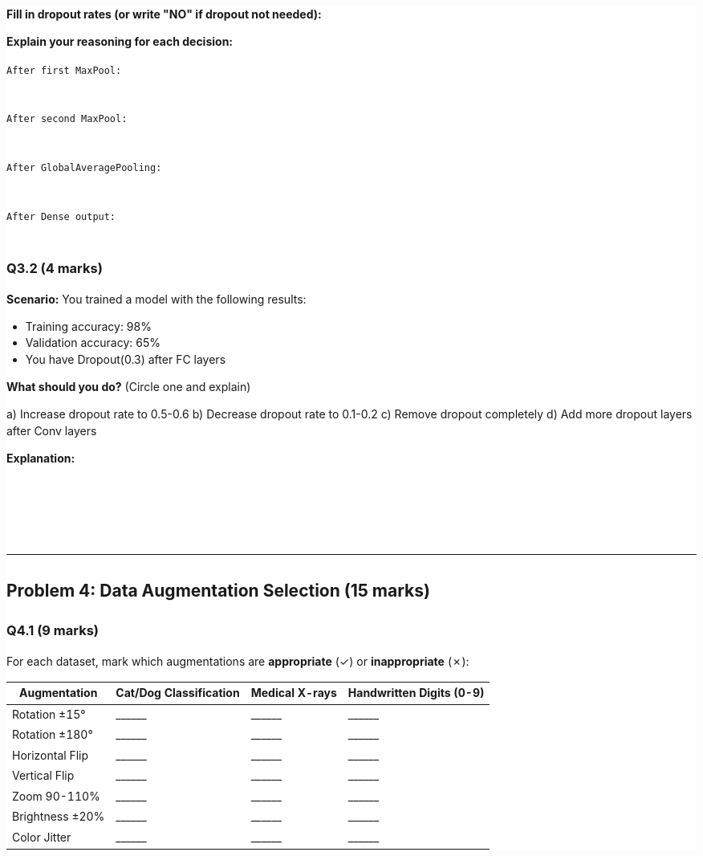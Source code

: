 **Fill in dropout rates (or write "NO" if dropout not needed):**

**Explain your reasoning for each decision:**

```
After first MaxPool:


After second MaxPool:


After GlobalAveragePooling:


After Dense output:


```

### Q3.2 (4 marks)
**Scenario:** You trained a model with the following results:
- Training accuracy: 98%
- Validation accuracy: 65%
- You have Dropout(0.3) after FC layers

**What should you do?** (Circle one and explain)

a) Increase dropout rate to 0.5-0.6
b) Decrease dropout rate to 0.1-0.2
c) Remove dropout completely
d) Add more dropout layers after Conv layers

**Explanation:**

```





```

---

## Problem 4: Data Augmentation Selection (15 marks)

### Q4.1 (9 marks)
For each dataset, mark which augmentations are **appropriate** (✓) or **inappropriate** (✗):

| Augmentation | Cat/Dog Classification | Medical X-rays | Handwritten Digits (0-9) |
|--------------|------------------------|----------------|--------------------------|
| Rotation ±15° | ______ | ______ | ______ |
| Rotation ±180° | ______ | ______ | ______ |
| Horizontal Flip | ______ | ______ | ______ |
| Vertical Flip | ______ | ______ | ______ |
| Zoom 90-110% | ______ | ______ | ______ |
| Brightness ±20% | ______ | ______ | ______ |
| Color Jitter | ______ | ______ | ______ |

